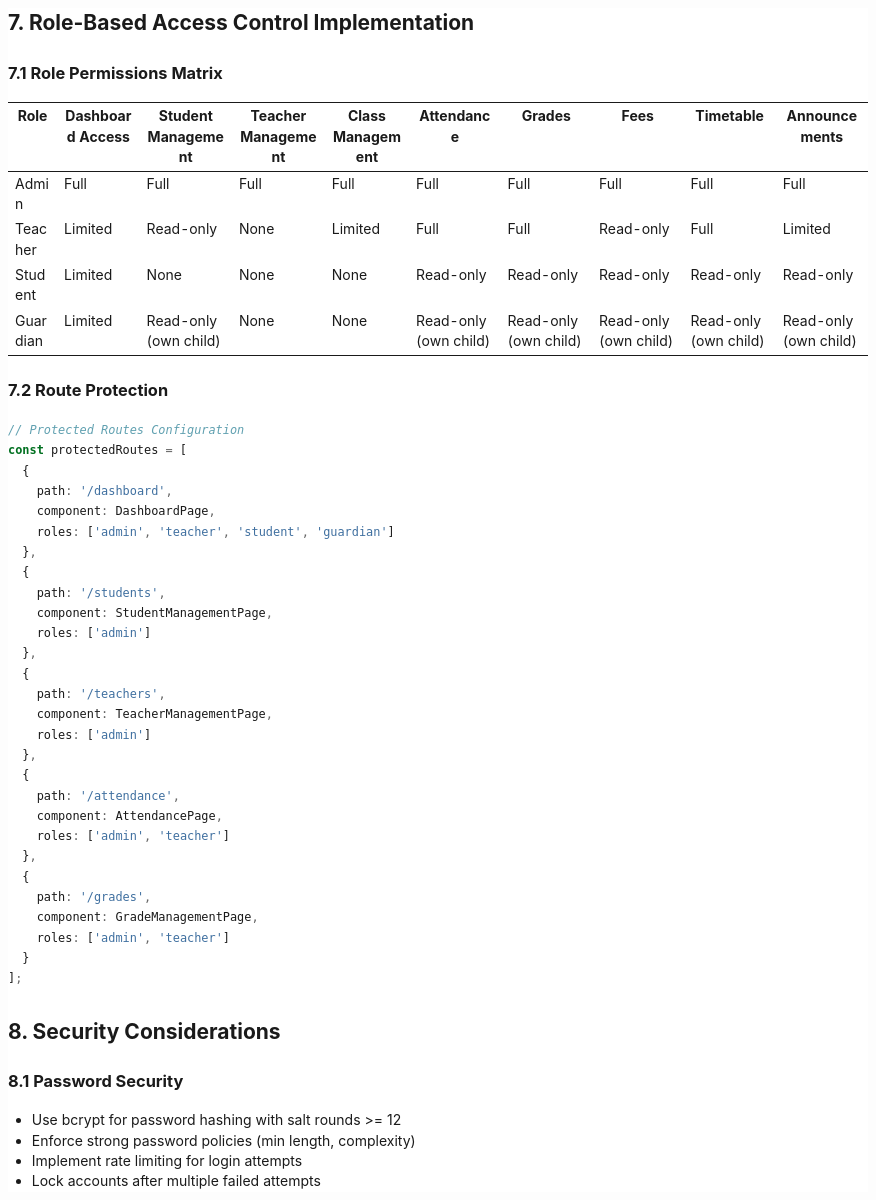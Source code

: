 ## 7. Role-Based Access Control Implementation

### 7.1 Role Permissions Matrix
| Role | Dashboard Access | Student Management | Teacher Management | Class Management | Attendance | Grades | Fees | Timetable | Announcements |
|------|------------------|-------------------|-------------------|------------------|------------|--------|------|-----------|---------------|
| Admin | Full | Full | Full | Full | Full | Full | Full | Full | Full |
| Teacher | Limited | Read-only | None | Limited | Full | Full | Read-only | Full | Limited |
| Student | Limited | None | None | None | Read-only | Read-only | Read-only | Read-only | Read-only |
| Guardian | Limited | Read-only (own child) | None | None | Read-only (own child) | Read-only (own child) | Read-only (own child) | Read-only (own child) | Read-only (own child) |

### 7.2 Route Protection
```typescript
// Protected Routes Configuration
const protectedRoutes = [
  {
    path: '/dashboard',
    component: DashboardPage,
    roles: ['admin', 'teacher', 'student', 'guardian']
  },
  {
    path: '/students',
    component: StudentManagementPage,
    roles: ['admin']
  },
  {
    path: '/teachers',
    component: TeacherManagementPage,
    roles: ['admin']
  },
  {
    path: '/attendance',
    component: AttendancePage,
    roles: ['admin', 'teacher']
  },
  {
    path: '/grades',
    component: GradeManagementPage,
    roles: ['admin', 'teacher']
  }
];
```

## 8. Security Considerations

### 8.1 Password Security
- Use bcrypt for password hashing with salt rounds >= 12
- Enforce strong password policies (min length, complexity)
- Implement rate limiting for login attempts
- Lock accounts after multiple failed attempts
